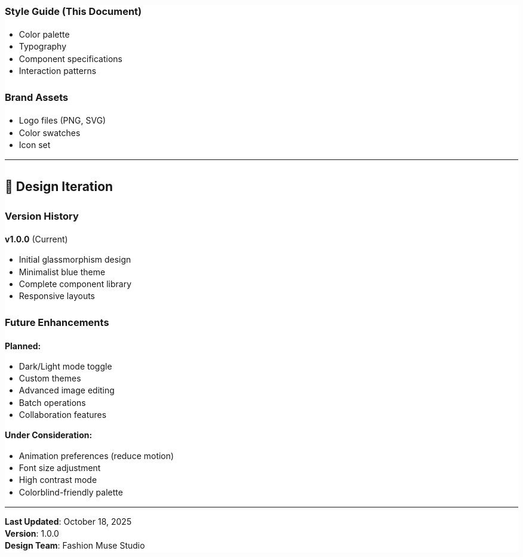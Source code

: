 ### **Style Guide** (This Document)
- Color palette
- Typography
- Component specifications
- Interaction patterns

### **Brand Assets**
- Logo files (PNG, SVG)
- Color swatches
- Icon set

---

## 🔄 Design Iteration

### **Version History**

**v1.0.0** (Current)
- Initial glassmorphism design
- Minimalist blue theme
- Complete component library
- Responsive layouts

### **Future Enhancements**

**Planned:**
- Dark/Light mode toggle
- Custom themes
- Advanced image editing
- Batch operations
- Collaboration features

**Under Consideration:**
- Animation preferences (reduce motion)
- Font size adjustment
- High contrast mode
- Colorblind-friendly palette

---

**Last Updated**: October 18, 2025  
**Version**: 1.0.0  
**Design Team**: Fashion Muse Studio

